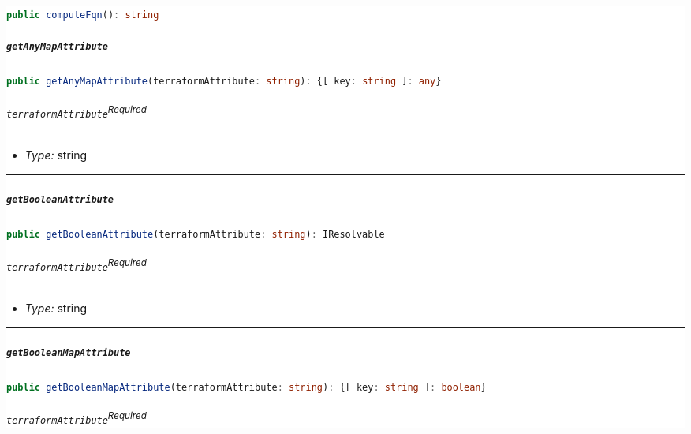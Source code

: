 ```typescript
public computeFqn(): string
```

##### `getAnyMapAttribute` <a name="getAnyMapAttribute" id="@cdktf/provider-mongodbatlas.dataMongodbatlasFederatedSettingsOrgConfig.DataMongodbatlasFederatedSettingsOrgConfigRoleMappingsOutputReference.getAnyMapAttribute"></a>

```typescript
public getAnyMapAttribute(terraformAttribute: string): {[ key: string ]: any}
```

###### `terraformAttribute`<sup>Required</sup> <a name="terraformAttribute" id="@cdktf/provider-mongodbatlas.dataMongodbatlasFederatedSettingsOrgConfig.DataMongodbatlasFederatedSettingsOrgConfigRoleMappingsOutputReference.getAnyMapAttribute.parameter.terraformAttribute"></a>

- *Type:* string

---

##### `getBooleanAttribute` <a name="getBooleanAttribute" id="@cdktf/provider-mongodbatlas.dataMongodbatlasFederatedSettingsOrgConfig.DataMongodbatlasFederatedSettingsOrgConfigRoleMappingsOutputReference.getBooleanAttribute"></a>

```typescript
public getBooleanAttribute(terraformAttribute: string): IResolvable
```

###### `terraformAttribute`<sup>Required</sup> <a name="terraformAttribute" id="@cdktf/provider-mongodbatlas.dataMongodbatlasFederatedSettingsOrgConfig.DataMongodbatlasFederatedSettingsOrgConfigRoleMappingsOutputReference.getBooleanAttribute.parameter.terraformAttribute"></a>

- *Type:* string

---

##### `getBooleanMapAttribute` <a name="getBooleanMapAttribute" id="@cdktf/provider-mongodbatlas.dataMongodbatlasFederatedSettingsOrgConfig.DataMongodbatlasFederatedSettingsOrgConfigRoleMappingsOutputReference.getBooleanMapAttribute"></a>

```typescript
public getBooleanMapAttribute(terraformAttribute: string): {[ key: string ]: boolean}
```

###### `terraformAttribute`<sup>Required</sup> <a name="terraformAttribute" id="@cdktf/provider-mongodbatlas.dataMongodbatlasFederatedSettingsOrgConfig.DataMongodbatlasFederatedSettingsOrgConfigRoleMappingsOutputReference.getBooleanMapAttribute.parameter.terraformAttribute"></a>
